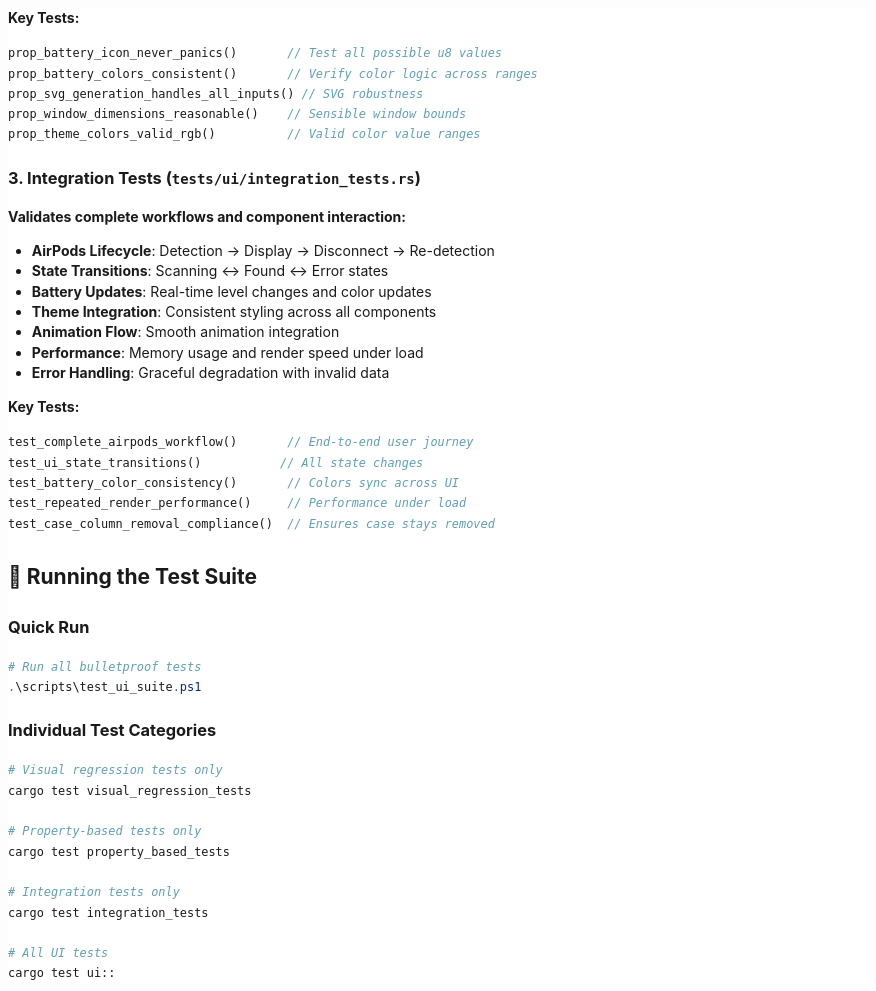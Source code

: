**Key Tests:**
```rust
prop_battery_icon_never_panics()       // Test all possible u8 values
prop_battery_colors_consistent()       // Verify color logic across ranges
prop_svg_generation_handles_all_inputs() // SVG robustness
prop_window_dimensions_reasonable()    // Sensible window bounds
prop_theme_colors_valid_rgb()          // Valid color value ranges
```

### 3. Integration Tests (`tests/ui/integration_tests.rs`)

**Validates complete workflows and component interaction:**

- **AirPods Lifecycle**: Detection → Display → Disconnect → Re-detection
- **State Transitions**: Scanning ↔ Found ↔ Error states
- **Battery Updates**: Real-time level changes and color updates
- **Theme Integration**: Consistent styling across all components
- **Animation Flow**: Smooth animation integration
- **Performance**: Memory usage and render speed under load
- **Error Handling**: Graceful degradation with invalid data

**Key Tests:**
```rust
test_complete_airpods_workflow()       // End-to-end user journey
test_ui_state_transitions()           // All state changes
test_battery_color_consistency()       // Colors sync across UI
test_repeated_render_performance()     // Performance under load
test_case_column_removal_compliance()  // Ensures case stays removed
```

## 🚀 Running the Test Suite

### Quick Run
```powershell
# Run all bulletproof tests
.\scripts\test_ui_suite.ps1
```

### Individual Test Categories
```bash
# Visual regression tests only
cargo test visual_regression_tests

# Property-based tests only  
cargo test property_based_tests

# Integration tests only
cargo test integration_tests

# All UI tests
cargo test ui::
```
